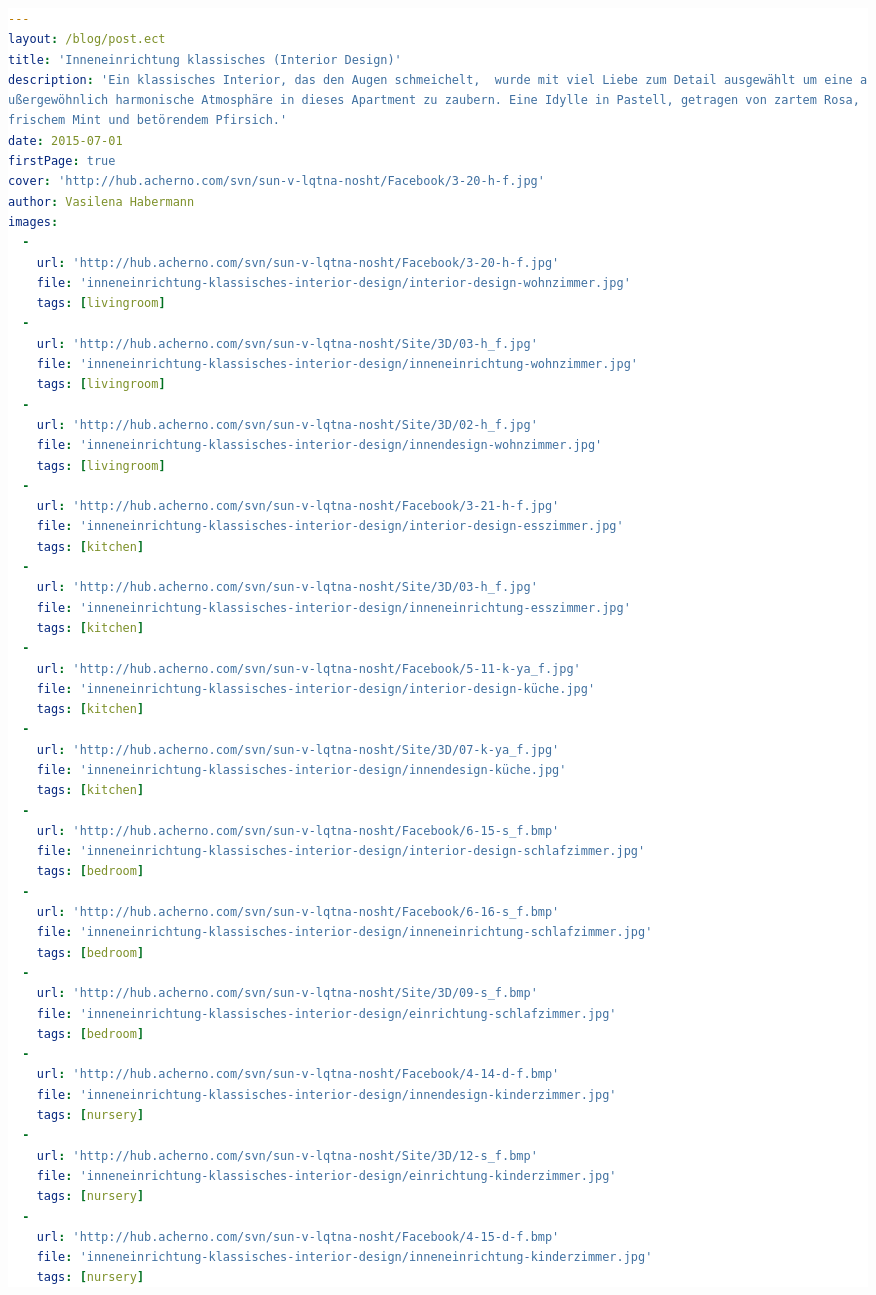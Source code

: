 ```yaml
---
layout: /blog/post.ect
title: 'Inneneinrichtung klassisches (Interior Design)'
description: 'Ein klassisches Interior, das den Augen schmeichelt,  wurde mit viel Liebe zum Detail ausgewählt um eine außergewöhnlich harmonische Atmosphäre in dieses Apartment zu zaubern. Eine Idylle in Pastell, getragen von zartem Rosa, frischem Mint und betörendem Pfirsich.'
date: 2015-07-01
firstPage: true
cover: 'http://hub.acherno.com/svn/sun-v-lqtna-nosht/Facebook/3-20-h-f.jpg'
author: Vasilena Habermann
images:
  -
    url: 'http://hub.acherno.com/svn/sun-v-lqtna-nosht/Facebook/3-20-h-f.jpg'
    file: 'inneneinrichtung-klassisches-interior-design/interior-design-wohnzimmer.jpg'
    tags: [livingroom]
  -
    url: 'http://hub.acherno.com/svn/sun-v-lqtna-nosht/Site/3D/03-h_f.jpg'
    file: 'inneneinrichtung-klassisches-interior-design/inneneinrichtung-wohnzimmer.jpg'
    tags: [livingroom]
  -
    url: 'http://hub.acherno.com/svn/sun-v-lqtna-nosht/Site/3D/02-h_f.jpg'
    file: 'inneneinrichtung-klassisches-interior-design/innendesign-wohnzimmer.jpg'
    tags: [livingroom]
  -
    url: 'http://hub.acherno.com/svn/sun-v-lqtna-nosht/Facebook/3-21-h-f.jpg'
    file: 'inneneinrichtung-klassisches-interior-design/interior-design-esszimmer.jpg'
    tags: [kitchen]
  -
    url: 'http://hub.acherno.com/svn/sun-v-lqtna-nosht/Site/3D/03-h_f.jpg'
    file: 'inneneinrichtung-klassisches-interior-design/inneneinrichtung-esszimmer.jpg'
    tags: [kitchen]
  -
    url: 'http://hub.acherno.com/svn/sun-v-lqtna-nosht/Facebook/5-11-k-ya_f.jpg'
    file: 'inneneinrichtung-klassisches-interior-design/interior-design-küche.jpg'
    tags: [kitchen]
  -
    url: 'http://hub.acherno.com/svn/sun-v-lqtna-nosht/Site/3D/07-k-ya_f.jpg'
    file: 'inneneinrichtung-klassisches-interior-design/innendesign-küche.jpg'
    tags: [kitchen]
  -
    url: 'http://hub.acherno.com/svn/sun-v-lqtna-nosht/Facebook/6-15-s_f.bmp'
    file: 'inneneinrichtung-klassisches-interior-design/interior-design-schlafzimmer.jpg'
    tags: [bedroom]
  -
    url: 'http://hub.acherno.com/svn/sun-v-lqtna-nosht/Facebook/6-16-s_f.bmp'
    file: 'inneneinrichtung-klassisches-interior-design/inneneinrichtung-schlafzimmer.jpg'
    tags: [bedroom]
  -
    url: 'http://hub.acherno.com/svn/sun-v-lqtna-nosht/Site/3D/09-s_f.bmp'
    file: 'inneneinrichtung-klassisches-interior-design/einrichtung-schlafzimmer.jpg'
    tags: [bedroom]
  -
    url: 'http://hub.acherno.com/svn/sun-v-lqtna-nosht/Facebook/4-14-d-f.bmp'
    file: 'inneneinrichtung-klassisches-interior-design/innendesign-kinderzimmer.jpg'
    tags: [nursery]
  -
    url: 'http://hub.acherno.com/svn/sun-v-lqtna-nosht/Site/3D/12-s_f.bmp'
    file: 'inneneinrichtung-klassisches-interior-design/einrichtung-kinderzimmer.jpg'
    tags: [nursery]
  -
    url: 'http://hub.acherno.com/svn/sun-v-lqtna-nosht/Facebook/4-15-d-f.bmp'
    file: 'inneneinrichtung-klassisches-interior-design/inneneinrichtung-kinderzimmer.jpg'
    tags: [nursery]
```